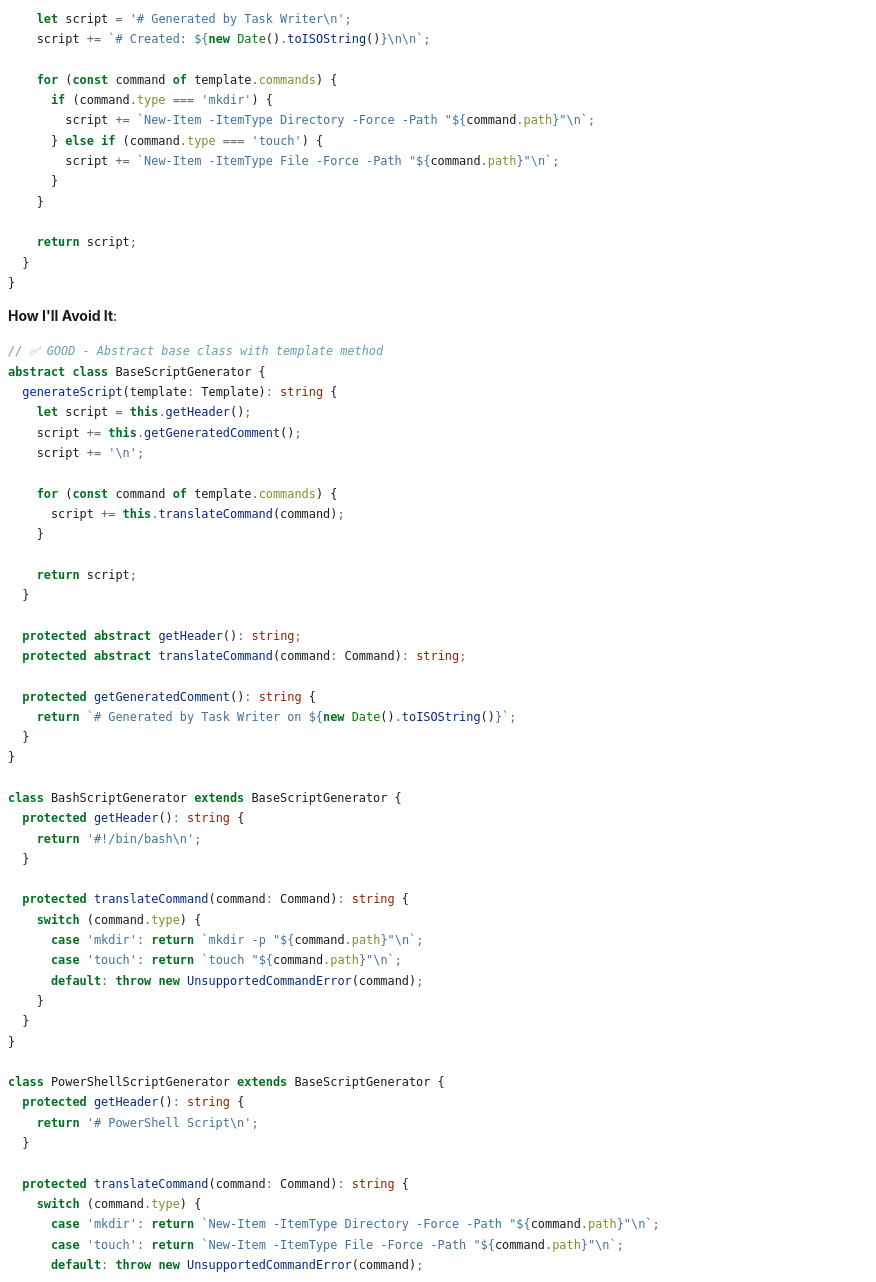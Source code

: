 ```typescript
    let script = '# Generated by Task Writer\n';
    script += `# Created: ${new Date().toISOString()}\n\n`;
    
    for (const command of template.commands) {
      if (command.type === 'mkdir') {
        script += `New-Item -ItemType Directory -Force -Path "${command.path}"\n`;
      } else if (command.type === 'touch') {
        script += `New-Item -ItemType File -Force -Path "${command.path}"\n`;
      }
    }
    
    return script;
  }
}
```

**How I'll Avoid It**:
```typescript
// ✅ GOOD - Abstract base class with template method
abstract class BaseScriptGenerator {
  generateScript(template: Template): string {
    let script = this.getHeader();
    script += this.getGeneratedComment();
    script += '\n';
    
    for (const command of template.commands) {
      script += this.translateCommand(command);
    }
    
    return script;
  }
  
  protected abstract getHeader(): string;
  protected abstract translateCommand(command: Command): string;
  
  protected getGeneratedComment(): string {
    return `# Generated by Task Writer on ${new Date().toISOString()}`;
  }
}

class BashScriptGenerator extends BaseScriptGenerator {
  protected getHeader(): string {
    return '#!/bin/bash\n';
  }
  
  protected translateCommand(command: Command): string {
    switch (command.type) {
      case 'mkdir': return `mkdir -p "${command.path}"\n`;
      case 'touch': return `touch "${command.path}"\n`;
      default: throw new UnsupportedCommandError(command);
    }
  }
}

class PowerShellScriptGenerator extends BaseScriptGenerator {
  protected getHeader(): string {
    return '# PowerShell Script\n';
  }
  
  protected translateCommand(command: Command): string {
    switch (command.type) {
      case 'mkdir': return `New-Item -ItemType Directory -Force -Path "${command.path}"\n`;
      case 'touch': return `New-Item -ItemType File -Force -Path "${command.path}"\n`;
      default: throw new UnsupportedCommandError(command);
```